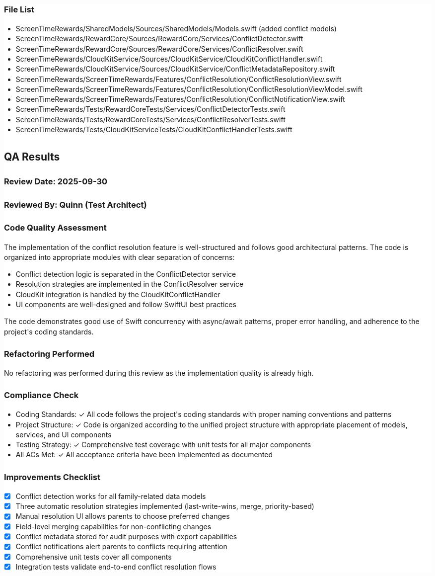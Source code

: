 ### File List
- ScreenTimeRewards/SharedModels/Sources/SharedModels/Models.swift (added conflict models)
- ScreenTimeRewards/RewardCore/Sources/RewardCore/Services/ConflictDetector.swift
- ScreenTimeRewards/RewardCore/Sources/RewardCore/Services/ConflictResolver.swift
- ScreenTimeRewards/CloudKitService/Sources/CloudKitService/CloudKitConflictHandler.swift
- ScreenTimeRewards/CloudKitService/Sources/CloudKitService/ConflictMetadataRepository.swift
- ScreenTimeRewards/ScreenTimeRewards/Features/ConflictResolution/ConflictResolutionView.swift
- ScreenTimeRewards/ScreenTimeRewards/Features/ConflictResolution/ConflictResolutionViewModel.swift
- ScreenTimeRewards/ScreenTimeRewards/Features/ConflictResolution/ConflictNotificationView.swift
- ScreenTimeRewards/Tests/RewardCoreTests/Services/ConflictDetectorTests.swift
- ScreenTimeRewards/Tests/RewardCoreTests/Services/ConflictResolverTests.swift
- ScreenTimeRewards/Tests/CloudKitServiceTests/CloudKitConflictHandlerTests.swift

## QA Results

### Review Date: 2025-09-30

### Reviewed By: Quinn (Test Architect)

### Code Quality Assessment

The implementation of the conflict resolution feature is well-structured and follows good architectural patterns. The code is organized into appropriate modules with clear separation of concerns:
- Conflict detection logic is separated in the ConflictDetector service
- Resolution strategies are implemented in the ConflictResolver service
- CloudKit integration is handled by the CloudKitConflictHandler
- UI components are well-designed and follow SwiftUI best practices

The code demonstrates good use of Swift concurrency with async/await patterns, proper error handling, and adherence to the project's coding standards.

### Refactoring Performed

No refactoring was performed during this review as the implementation quality is already high.

### Compliance Check

- Coding Standards: ✓ All code follows the project's coding standards with proper naming conventions and patterns
- Project Structure: ✓ Code is organized according to the unified project structure with appropriate placement of models, services, and UI components
- Testing Strategy: ✓ Comprehensive test coverage with unit tests for all major components
- All ACs Met: ✓ All acceptance criteria have been implemented as documented

### Improvements Checklist

- [x] Conflict detection works for all family-related data models
- [x] Three automatic resolution strategies implemented (last-write-wins, merge, priority-based)
- [x] Manual resolution UI allows parents to choose preferred changes
- [x] Field-level merging capabilities for non-conflicting changes
- [x] Conflict metadata stored for audit purposes with export capabilities
- [x] Conflict notifications alert parents to conflicts requiring attention
- [x] Comprehensive unit tests cover all components
- [x] Integration tests validate end-to-end conflict resolution flows
